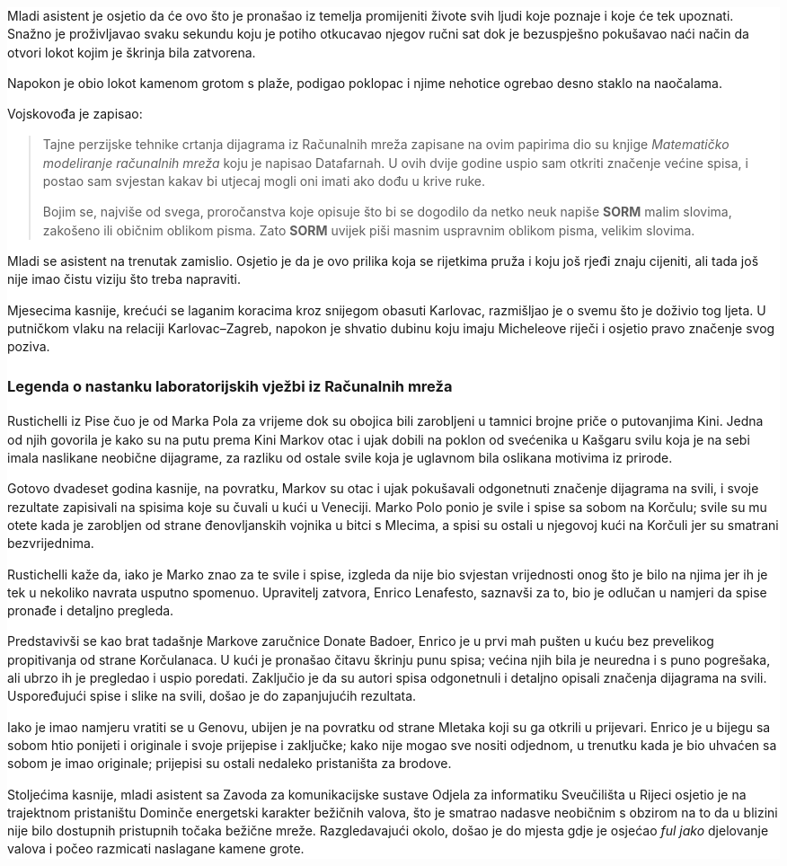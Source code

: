 Mladi asistent je osjetio da će ovo što je pronašao iz temelja promijeniti živote svih ljudi koje poznaje i koje će tek upoznati. Snažno je proživljavao svaku sekundu koju je potiho otkucavao njegov ručni sat dok je bezuspješno pokušavao naći način da otvori lokot kojim je škrinja bila zatvorena.

Napokon je obio lokot kamenom grotom s plaže, podigao poklopac i njime nehotice ogrebao desno staklo na naočalama.

Vojskovođa je zapisao:

> Tajne perzijske tehnike crtanja dijagrama iz Računalnih mreža zapisane na ovim papirima dio su knjige *Matematičko modeliranje računalnih mreža* koju je napisao Datafarnah. U ovih dvije godine uspio sam otkriti značenje većine spisa, i postao sam svjestan kakav bi utjecaj mogli oni imati ako dođu u krive ruke.
>
> Bojim se, najviše od svega, proročanstva koje opisuje što bi se dogodilo da netko neuk napiše **SORM** malim slovima, zakošeno ili običnim oblikom pisma. Zato **SORM** uvijek piši masnim uspravnim oblikom pisma, velikim slovima.

Mladi se asistent na trenutak zamislio. Osjetio je da je ovo prilika koja se rijetkima pruža i koju još rjeđi znaju cijeniti, ali tada još nije imao čistu viziju što treba napraviti.

Mjesecima kasnije, krećući se laganim koracima kroz snijegom obasuti Karlovac, razmišljao je o svemu što je doživio tog ljeta. U putničkom vlaku na relaciji Karlovac–Zagreb, napokon je shvatio dubinu koju imaju
Micheleove riječi i osjetio pravo značenje svog poziva.

### Legenda o nastanku laboratorijskih vježbi iz Računalnih mreža

Rustichelli iz Pise čuo je od Marka Pola za vrijeme dok su obojica bili zarobljeni u tamnici brojne priče o putovanjima Kini. Jedna od njih govorila je kako su na putu prema Kini Markov otac i ujak dobili na poklon od svećenika u Kašgaru svilu koja je na sebi imala naslikane neobične dijagrame, za razliku od ostale svile koja je uglavnom bila oslikana motivima iz prirode.

Gotovo dvadeset godina kasnije, na povratku, Markov su otac i ujak pokušavali odgonetnuti značenje dijagrama na svili, i svoje rezultate zapisivali na spisima koje su čuvali u kući u Veneciji. Marko Polo ponio je svile i spise sa sobom na Korčulu; svile su mu otete kada je zarobljen od strane đenovljanskih vojnika u bitci s Mlecima, a spisi su ostali u njegovoj kući na Korčuli jer su smatrani bezvrijednima.

Rustichelli kaže da, iako je Marko znao za te svile i spise, izgleda da nije bio svjestan vrijednosti onog što je bilo na njima jer ih je tek u nekoliko navrata usputno spomenuo. Upravitelj zatvora, Enrico Lenafesto, saznavši za to, bio je odlučan u namjeri da spise pronađe i detaljno pregleda.

Predstavivši se kao brat tadašnje Markove zaručnice Donate Badoer, Enrico je u prvi mah pušten u kuću bez prevelikog propitivanja od strane Korčulanaca. U kući je pronašao čitavu škrinju punu spisa; većina njih bila je neuredna i s puno pogrešaka, ali ubrzo ih je pregledao i uspio poredati. Zaključio je da su autori spisa odgonetnuli i detaljno opisali značenja dijagrama na svili. Uspoređujući spise i slike na svili, došao je do zapanjujućih rezultata.

Iako je imao namjeru vratiti se u Genovu, ubijen je na povratku od strane Mletaka koji su ga otkrili u prijevari. Enrico je u bijegu sa sobom htio ponijeti i originale i svoje prijepise i zaključke; kako nije mogao sve nositi odjednom, u trenutku kada je bio uhvaćen sa sobom je imao originale; prijepisi su ostali nedaleko pristaništa za brodove.

Stoljećima kasnije, mladi asistent sa Zavoda za komunikacijske sustave Odjela za informatiku Sveučilišta u Rijeci osjetio je na trajektnom pristaništu Dominče energetski karakter bežičnih valova, što je smatrao nadasve neobičnim s obzirom na to da u blizini nije bilo dostupnih pristupnih točaka bežične mreže. Razgledavajući okolo, došao je do mjesta gdje je osjećao *ful jako* djelovanje valova i počeo razmicati naslagane kamene grote.
